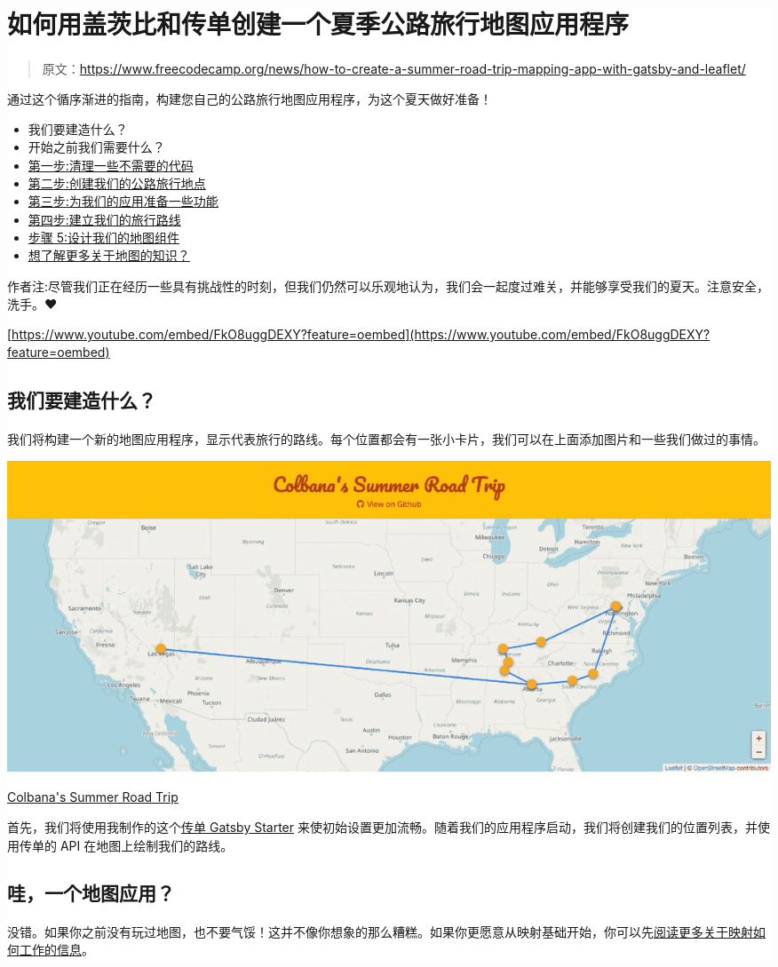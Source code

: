 # 如何用盖茨比和传单创建一个夏季公路旅行地图应用程序

> 原文：<https://www.freecodecamp.org/news/how-to-create-a-summer-road-trip-mapping-app-with-gatsby-and-leaflet/>

通过这个循序渐进的指南，构建您自己的公路旅行地图应用程序，为这个夏天做好准备！

*   我们要建造什么？
*   开始之前我们需要什么？
*   [第一步:清理一些不需要的代码](#id="step-1-cleaning-up-some-unneeded-code")
*   [第二步:创建我们的公路旅行地点](#step-2-create-our-road-trip-locations)
*   [第三步:为我们的应用准备一些功能](#step-3-prepare-our-app-with-some-functions)
*   [第四步:建立我们的旅行路线](#step-4-building-our-trip-path)
*   [步骤 5:设计我们的地图组件](#step-5-styling-our-map-components)
*   [想了解更多关于地图的知识？](#want-to-learn-more-about-maps)

作者注:尽管我们正在经历一些具有挑战性的时刻，但我们仍然可以乐观地认为，我们会一起度过难关，并能够享受我们的夏天。注意安全，洗手。❤️

[https://www.youtube.com/embed/FkO8uggDEXY?feature=oembed](https://www.youtube.com/embed/FkO8uggDEXY?feature=oembed)

## 我们要建造什么？

我们将构建一个新的地图应用程序，显示代表旅行的路线。每个位置都会有一张小卡片，我们可以在上面添加图片和一些我们做过的事情。

![summer-road-trip-map](img/1454523cd230afe6adcca21d5514f0c2.png)

[Colbana's Summer Road Trip](https://summer-road-trip.netlify.com/)

首先，我们将使用我制作的这个[传单 Gatsby Starter](https://github.com/colbyfayock/gatsby-starter-leaflet) 来使初始设置更加流畅。随着我们的应用程序启动，我们将创建我们的位置列表，并使用传单的 API 在地图上绘制我们的路线。

## 哇，一个地图应用？

没错。如果你之前没有玩过地图，也不要气馁！这并不像你想象的那么糟糕。如果你更愿意从映射基础开始，你可以先[阅读更多关于映射如何工作的信息](https://www.freecodecamp.org/news/easily-spin-up-a-mapping-app-in-react-with-leaflet/)。
